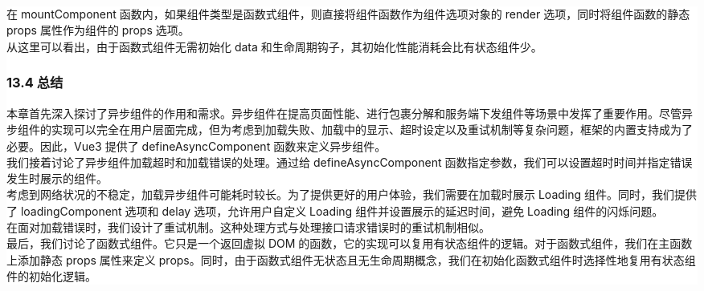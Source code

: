 在 mountComponent 函数内，如果组件类型是函数式组件，则直接将组件函数作为组件选项对象的 render 选项，同时将组件函数的静态 props 属性作为组件的 props 选项。<br />从这里可以看出，由于函数式组件无需初始化 data 和生命周期钩子，其初始化性能消耗会比有状态组件少。


### 13.4 总结
本章首先深入探讨了异步组件的作用和需求。异步组件在提高页面性能、进行包裹分解和服务端下发组件等场景中发挥了重要作用。尽管异步组件的实现可以完全在用户层面完成，但为考虑到加载失败、加载中的显示、超时设定以及重试机制等复杂问题，框架的内置支持成为了必要。因此，Vue3 提供了 defineAsyncComponent 函数来定义异步组件。<br />我们接着讨论了异步组件加载超时和加载错误的处理。通过给 defineAsyncComponent 函数指定参数，我们可以设置超时时间并指定错误发生时展示的组件。<br />考虑到网络状况的不稳定，加载异步组件可能耗时较长。为了提供更好的用户体验，我们需要在加载时展示 Loading 组件。同时，我们提供了 loadingComponent 选项和 delay 选项，允许用户自定义 Loading 组件并设置展示的延迟时间，避免 Loading 组件的闪烁问题。<br />在面对加载错误时，我们设计了重试机制。这种处理方式与处理接口请求错误时的重试机制相似。<br />最后，我们讨论了函数式组件。它只是一个返回虚拟 DOM 的函数，它的实现可以复用有状态组件的逻辑。对于函数式组件，我们在主函数上添加静态 props 属性来定义 props。同时，由于函数式组件无状态且无生命周期概念，我们在初始化函数式组件时选择性地复用有状态组件的初始化逻辑。
